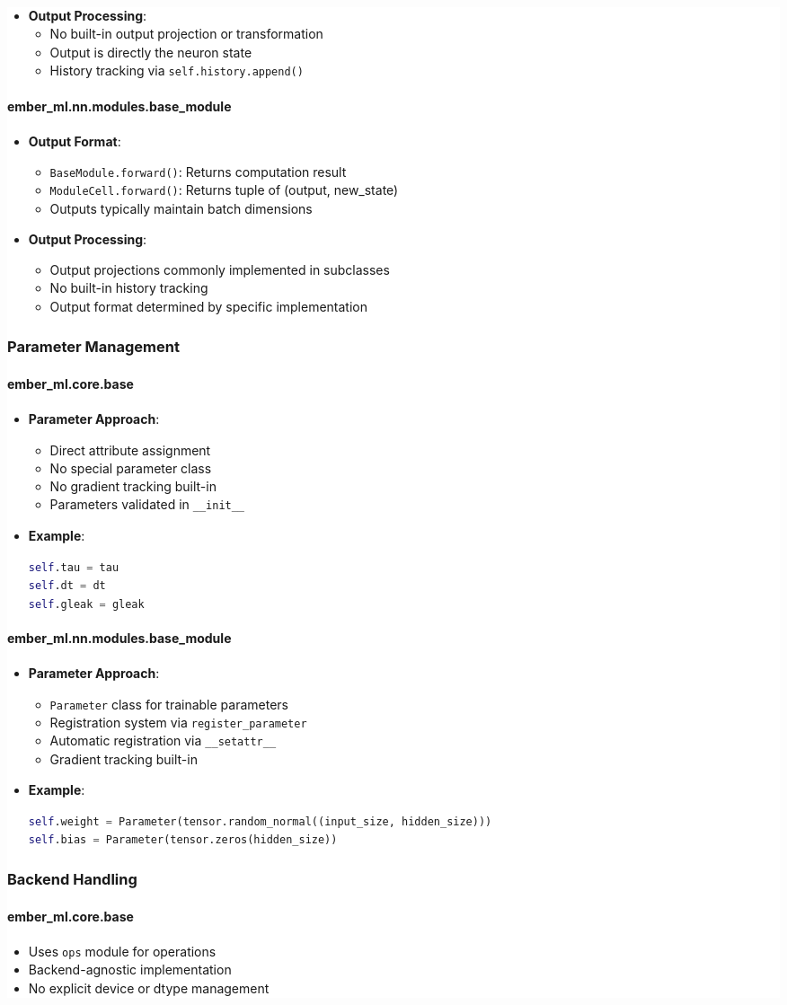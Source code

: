 - **Output Processing**:
  - No built-in output projection or transformation
  - Output is directly the neuron state
  - History tracking via `self.history.append()`

#### ember_ml.nn.modules.base_module

- **Output Format**:
  - `BaseModule.forward()`: Returns computation result
  - `ModuleCell.forward()`: Returns tuple of (output, new_state)
  - Outputs typically maintain batch dimensions

- **Output Processing**:
  - Output projections commonly implemented in subclasses
  - No built-in history tracking
  - Output format determined by specific implementation

### Parameter Management

#### ember_ml.core.base

- **Parameter Approach**:
  - Direct attribute assignment
  - No special parameter class
  - No gradient tracking built-in
  - Parameters validated in `__init__`

- **Example**:
  ```python
  self.tau = tau
  self.dt = dt
  self.gleak = gleak
  ```

#### ember_ml.nn.modules.base_module

- **Parameter Approach**:
  - `Parameter` class for trainable parameters
  - Registration system via `register_parameter`
  - Automatic registration via `__setattr__`
  - Gradient tracking built-in

- **Example**:
  ```python
  self.weight = Parameter(tensor.random_normal((input_size, hidden_size)))
  self.bias = Parameter(tensor.zeros(hidden_size))
  ```

### Backend Handling

#### ember_ml.core.base

- Uses `ops` module for operations
- Backend-agnostic implementation
- No explicit device or dtype management
